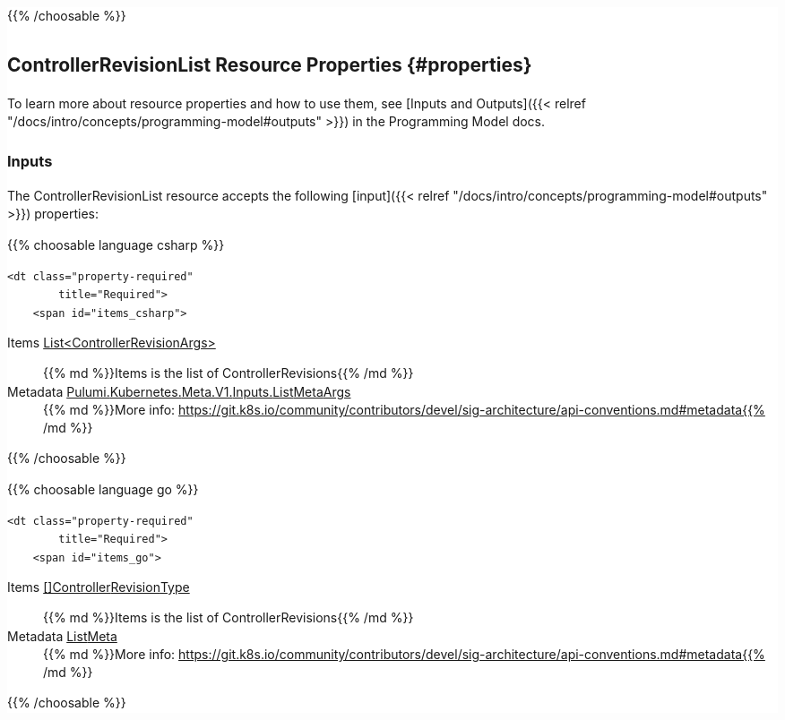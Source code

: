 {{% /choosable %}}

## ControllerRevisionList Resource Properties {#properties}

To learn more about resource properties and how to use them, see [Inputs and Outputs]({{< relref "/docs/intro/concepts/programming-model#outputs" >}}) in the Programming Model docs.

### Inputs

The ControllerRevisionList resource accepts the following [input]({{< relref "/docs/intro/concepts/programming-model#outputs" >}}) properties:



{{% choosable language csharp %}}
<dl class="resources-properties">

    <dt class="property-required"
            title="Required">
        <span id="items_csharp">
<a href="#items_csharp" style="color: inherit; text-decoration: inherit;">Items</a>
</span>
        <span class="property-indicator"></span>
        <span class="property-type"><a href="#controllerrevision">List&lt;Controller<wbr>Revision<wbr>Args&gt;</a></span>
    </dt>
    <dd>{{% md %}}Items is the list of ControllerRevisions{{% /md %}}</dd>
    <dt class="property-optional"
            title="Optional">
        <span id="metadata_csharp">
<a href="#metadata_csharp" style="color: inherit; text-decoration: inherit;">Metadata</a>
</span>
        <span class="property-indicator"></span>
        <span class="property-type"><a href="#listmeta">Pulumi.<wbr>Kubernetes.<wbr>Meta.<wbr>V1.<wbr>Inputs.<wbr>List<wbr>Meta<wbr>Args</a></span>
    </dt>
    <dd>{{% md %}}More info: https://git.k8s.io/community/contributors/devel/sig-architecture/api-conventions.md#metadata{{% /md %}}</dd>
</dl>
{{% /choosable %}}

{{% choosable language go %}}
<dl class="resources-properties">

    <dt class="property-required"
            title="Required">
        <span id="items_go">
<a href="#items_go" style="color: inherit; text-decoration: inherit;">Items</a>
</span>
        <span class="property-indicator"></span>
        <span class="property-type"><a href="#controllerrevision">[]Controller<wbr>Revision<wbr>Type</a></span>
    </dt>
    <dd>{{% md %}}Items is the list of ControllerRevisions{{% /md %}}</dd>
    <dt class="property-optional"
            title="Optional">
        <span id="metadata_go">
<a href="#metadata_go" style="color: inherit; text-decoration: inherit;">Metadata</a>
</span>
        <span class="property-indicator"></span>
        <span class="property-type"><a href="#listmeta">List<wbr>Meta</a></span>
    </dt>
    <dd>{{% md %}}More info: https://git.k8s.io/community/contributors/devel/sig-architecture/api-conventions.md#metadata{{% /md %}}</dd>
</dl>
{{% /choosable %}}
